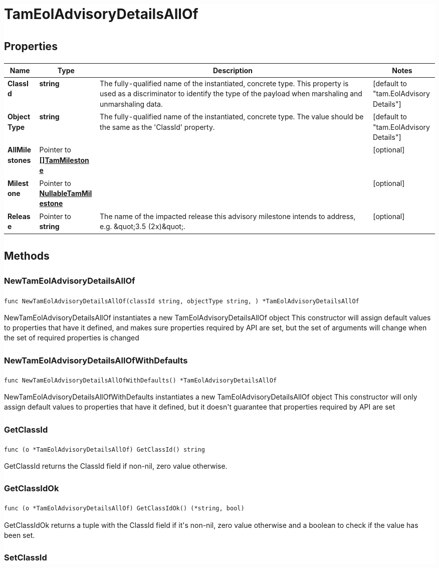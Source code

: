 # TamEolAdvisoryDetailsAllOf

## Properties

Name | Type | Description | Notes
------------ | ------------- | ------------- | -------------
**ClassId** | **string** | The fully-qualified name of the instantiated, concrete type. This property is used as a discriminator to identify the type of the payload when marshaling and unmarshaling data. | [default to "tam.EolAdvisoryDetails"]
**ObjectType** | **string** | The fully-qualified name of the instantiated, concrete type. The value should be the same as the &#39;ClassId&#39; property. | [default to "tam.EolAdvisoryDetails"]
**AllMilestones** | Pointer to [**[]TamMilestone**](TamMilestone.md) |  | [optional] 
**Milestone** | Pointer to [**NullableTamMilestone**](tam.Milestone.md) |  | [optional] 
**Release** | Pointer to **string** | The name of the impacted release this advisory milestone intends to address, e.g. \&quot;3.5 (2x)\&quot;. | [optional] 

## Methods

### NewTamEolAdvisoryDetailsAllOf

`func NewTamEolAdvisoryDetailsAllOf(classId string, objectType string, ) *TamEolAdvisoryDetailsAllOf`

NewTamEolAdvisoryDetailsAllOf instantiates a new TamEolAdvisoryDetailsAllOf object
This constructor will assign default values to properties that have it defined,
and makes sure properties required by API are set, but the set of arguments
will change when the set of required properties is changed

### NewTamEolAdvisoryDetailsAllOfWithDefaults

`func NewTamEolAdvisoryDetailsAllOfWithDefaults() *TamEolAdvisoryDetailsAllOf`

NewTamEolAdvisoryDetailsAllOfWithDefaults instantiates a new TamEolAdvisoryDetailsAllOf object
This constructor will only assign default values to properties that have it defined,
but it doesn't guarantee that properties required by API are set

### GetClassId

`func (o *TamEolAdvisoryDetailsAllOf) GetClassId() string`

GetClassId returns the ClassId field if non-nil, zero value otherwise.

### GetClassIdOk

`func (o *TamEolAdvisoryDetailsAllOf) GetClassIdOk() (*string, bool)`

GetClassIdOk returns a tuple with the ClassId field if it's non-nil, zero value otherwise
and a boolean to check if the value has been set.

### SetClassId
